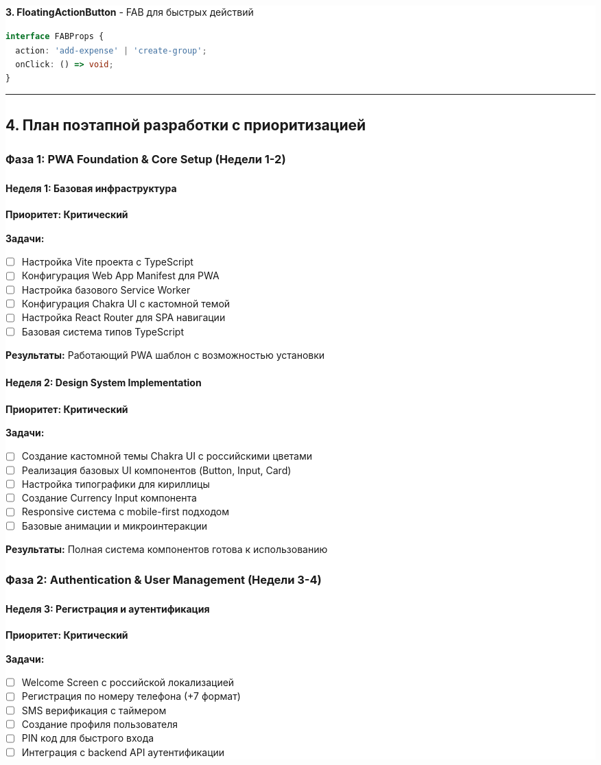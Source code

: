 **3. FloatingActionButton** - FAB для быстрых действий
```typescript
interface FABProps {
  action: 'add-expense' | 'create-group';
  onClick: () => void;
}
```

---

## 4. План поэтапной разработки с приоритизацией

### Фаза 1: PWA Foundation & Core Setup (Недели 1-2)

#### Неделя 1: Базовая инфраструктура
**Приоритет: Критический**

**Задачи:**
- [ ] Настройка Vite проекта с TypeScript
- [ ] Конфигурация Web App Manifest для PWA
- [ ] Настройка базового Service Worker
- [ ] Конфигурация Chakra UI с кастомной темой
- [ ] Настройка React Router для SPA навигации
- [ ] Базовая система типов TypeScript

**Результаты:** Работающий PWA шаблон с возможностью установки

#### Неделя 2: Design System Implementation
**Приоритет: Критический**

**Задачи:**
- [ ] Создание кастомной темы Chakra UI с российскими цветами
- [ ] Реализация базовых UI компонентов (Button, Input, Card)
- [ ] Настройка типографики для кириллицы
- [ ] Создание Currency Input компонента
- [ ] Responsive система с mobile-first подходом
- [ ] Базовые анимации и микроинтеракции

**Результаты:** Полная система компонентов готова к использованию

### Фаза 2: Authentication & User Management (Недели 3-4)

#### Неделя 3: Регистрация и аутентификация
**Приоритет: Критический**

**Задачи:**
- [ ] Welcome Screen с российской локализацией
- [ ] Регистрация по номеру телефона (+7 формат)
- [ ] SMS верификация с таймером
- [ ] Создание профиля пользователя
- [ ] PIN код для быстрого входа
- [ ] Интеграция с backend API аутентификации
